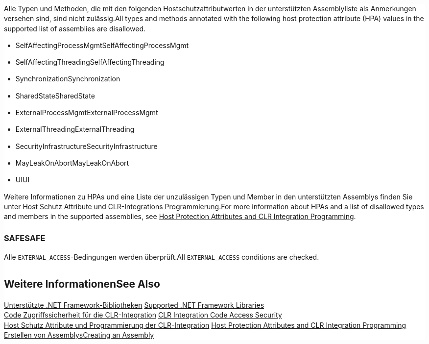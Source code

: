  <span data-ttu-id="493ae-152">Alle Typen und Methoden, die mit den folgenden Hostschutzattributwerten in der unterstützten Assemblyliste als Anmerkungen versehen sind, sind nicht zulässig.</span><span class="sxs-lookup"><span data-stu-id="493ae-152">All types and methods annotated with the following host protection attribute (HPA) values in the supported list of assemblies are disallowed.</span></span>  
  
-   <span data-ttu-id="493ae-153">SelfAffectingProcessMgmt</span><span class="sxs-lookup"><span data-stu-id="493ae-153">SelfAffectingProcessMgmt</span></span>  
  
-   <span data-ttu-id="493ae-154">SelfAffectingThreading</span><span class="sxs-lookup"><span data-stu-id="493ae-154">SelfAffectingThreading</span></span>  
  
-   <span data-ttu-id="493ae-155">Synchronization</span><span class="sxs-lookup"><span data-stu-id="493ae-155">Synchronization</span></span>  
  
-   <span data-ttu-id="493ae-156">SharedState</span><span class="sxs-lookup"><span data-stu-id="493ae-156">SharedState</span></span>  
  
-   <span data-ttu-id="493ae-157">ExternalProcessMgmt</span><span class="sxs-lookup"><span data-stu-id="493ae-157">ExternalProcessMgmt</span></span>  
  
-   <span data-ttu-id="493ae-158">ExternalThreading</span><span class="sxs-lookup"><span data-stu-id="493ae-158">ExternalThreading</span></span>  
  
-   <span data-ttu-id="493ae-159">SecurityInfrastructure</span><span class="sxs-lookup"><span data-stu-id="493ae-159">SecurityInfrastructure</span></span>  
  
-   <span data-ttu-id="493ae-160">MayLeakOnAbort</span><span class="sxs-lookup"><span data-stu-id="493ae-160">MayLeakOnAbort</span></span>  
  
-   <span data-ttu-id="493ae-161">UI</span><span class="sxs-lookup"><span data-stu-id="493ae-161">UI</span></span>  
  
 <span data-ttu-id="493ae-162">Weitere Informationen zu HPAs und eine Liste der unzulässigen Typen und Member in den unterstützten Assemblys finden Sie unter [Host Schutz Attribute und CLR-Integrations Programmierung](../../clr-integration-security-host-protection-attributes/host-protection-attributes-and-clr-integration-programming.md).</span><span class="sxs-lookup"><span data-stu-id="493ae-162">For more information about HPAs and a list of disallowed types and members in the supported assemblies, see [Host Protection Attributes and CLR Integration Programming](../../clr-integration-security-host-protection-attributes/host-protection-attributes-and-clr-integration-programming.md).</span></span>  
  
### <a name="safe"></a><span data-ttu-id="493ae-163">SAFE</span><span class="sxs-lookup"><span data-stu-id="493ae-163">SAFE</span></span>  
 <span data-ttu-id="493ae-164">Alle `EXTERNAL_ACCESS`-Bedingungen werden überprüft.</span><span class="sxs-lookup"><span data-stu-id="493ae-164">All `EXTERNAL_ACCESS` conditions are checked.</span></span>  
  
## <a name="see-also"></a><span data-ttu-id="493ae-165">Weitere Informationen</span><span class="sxs-lookup"><span data-stu-id="493ae-165">See Also</span></span>  
 <span data-ttu-id="493ae-166">[Unterstützte .NET Framework-Bibliotheken](supported-net-framework-libraries.md) </span><span class="sxs-lookup"><span data-stu-id="493ae-166">[Supported .NET Framework Libraries](supported-net-framework-libraries.md) </span></span>  
 <span data-ttu-id="493ae-167">[Code Zugriffssicherheit für die CLR-Integration](../security/clr-integration-code-access-security.md) </span><span class="sxs-lookup"><span data-stu-id="493ae-167">[CLR Integration Code Access Security](../security/clr-integration-code-access-security.md) </span></span>  
 <span data-ttu-id="493ae-168">[Host Schutz Attribute und Programmierung der CLR-Integration](../../clr-integration-security-host-protection-attributes/host-protection-attributes-and-clr-integration-programming.md) </span><span class="sxs-lookup"><span data-stu-id="493ae-168">[Host Protection Attributes and CLR Integration Programming](../../clr-integration-security-host-protection-attributes/host-protection-attributes-and-clr-integration-programming.md) </span></span>  
 [<span data-ttu-id="493ae-169">Erstellen von Assemblys</span><span class="sxs-lookup"><span data-stu-id="493ae-169">Creating an Assembly</span></span>](../assemblies/creating-an-assembly.md)  
  
  
